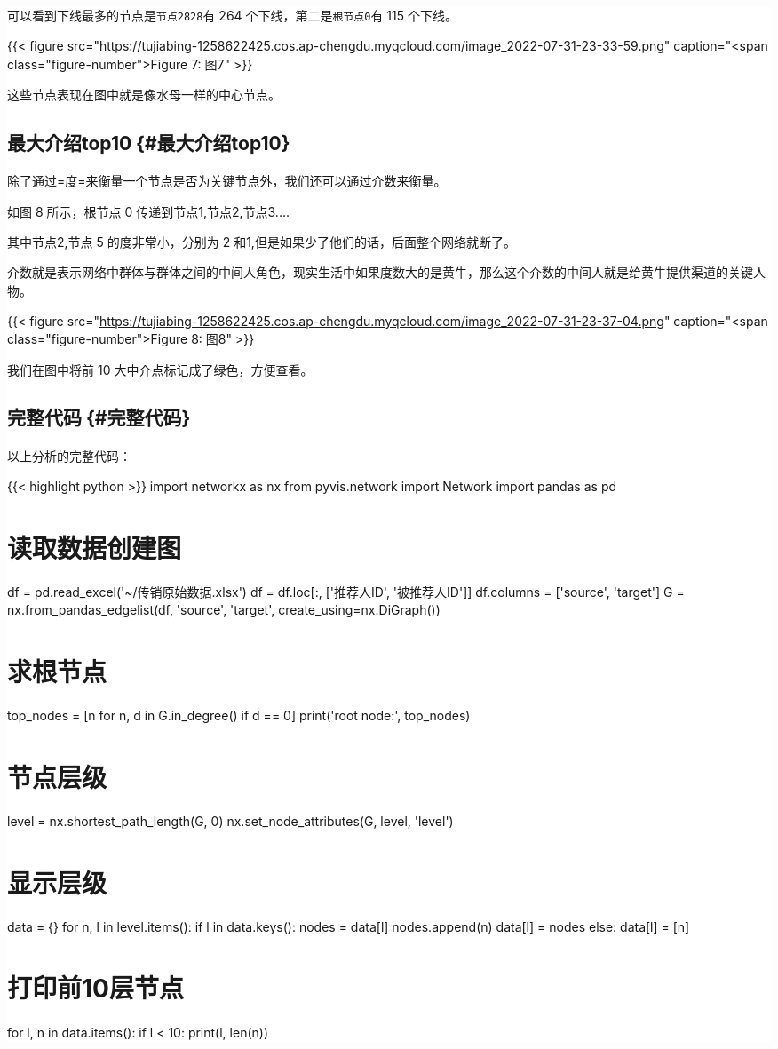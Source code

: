 可以看到下线最多的节点是`节点2828`有 264 个下线，第二是`根节点0`有 115 个下线。

{{< figure src="https://tujiabing-1258622425.cos.ap-chengdu.myqcloud.com/image_2022-07-31-23-33-59.png" caption="<span class=\"figure-number\">Figure 7: </span>图7" >}}

这些节点表现在图中就是像水母一样的中心节点。


## 最大介绍top10 {#最大介绍top10}

除了通过=度=来衡量一个节点是否为关键节点外，我们还可以通过介数来衡量。

如图 8 所示，根节点 0 传递到节点1,节点2,节点3....

其中节点2,节点 5 的度非常小，分别为 2 和1,但是如果少了他们的话，后面整个网络就断了。

介数就是表示网络中群体与群体之间的中间人角色，现实生活中如果度数大的是黄牛，那么这个介数的中间人就是给黄牛提供渠道的关键人物。

{{< figure src="https://tujiabing-1258622425.cos.ap-chengdu.myqcloud.com/image_2022-07-31-23-37-04.png" caption="<span class=\"figure-number\">Figure 8: </span>图8" >}}

我们在图中将前 10 大中介点标记成了绿色，方便查看。


## 完整代码 {#完整代码}

以上分析的完整代码：

{{< highlight python >}}
import networkx as nx
from pyvis.network import Network
import pandas as pd

# 读取数据创建图
df = pd.read_excel('~/传销原始数据.xlsx')
df = df.loc[:, ['推荐人ID', '被推荐人ID']]
df.columns = ['source', 'target']
G = nx.from_pandas_edgelist(df, 'source', 'target', create_using=nx.DiGraph())

# 求根节点
top_nodes = [n for n, d in G.in_degree() if d == 0]
print('root node:', top_nodes)

# 节点层级
level = nx.shortest_path_length(G, 0)
nx.set_node_attributes(G, level, 'level')

# 显示层级
data = {}
for n, l in level.items():
    if l in data.keys():
        nodes = data[l]
        nodes.append(n)
        data[l] = nodes
    else:
        data[l] = [n]
# 打印前10层节点
for l, n in data.items():
    if l < 10:
        print(l, len(n))
